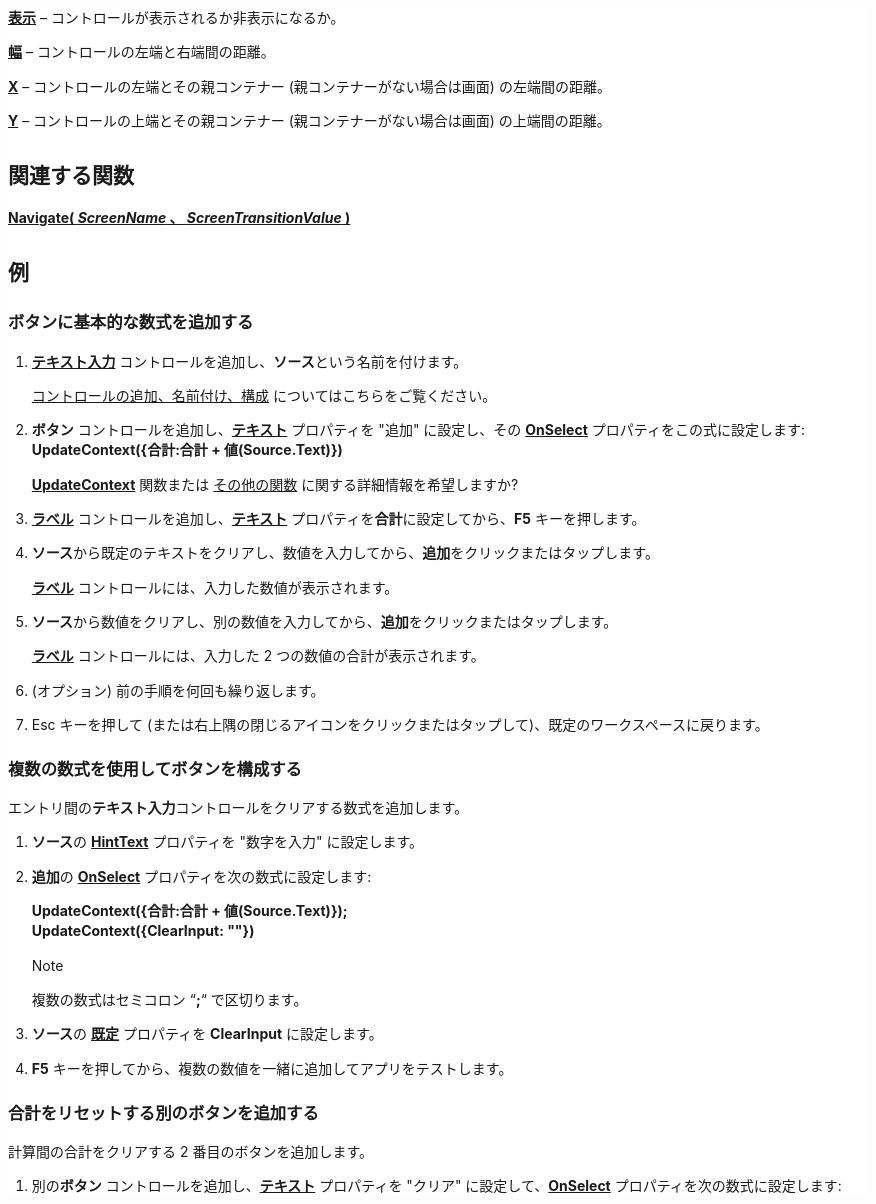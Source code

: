 **[表示](properties-core.md)** – コントロールが表示されるか非表示になるか。

**[幅](properties-size-location.md)** – コントロールの左端と右端間の距離。

**[X](properties-size-location.md)** – コントロールの左端とその親コンテナー (親コンテナーがない場合は画面) の左端間の距離。

**[Y](properties-size-location.md)** – コントロールの上端とその親コンテナー (親コンテナーがない場合は画面) の上端間の距離。

## <a name="related-functions"></a>関連する関数
**[Navigate( *ScreenName* 、 *ScreenTransitionValue* )](../functions/function-navigate.md)**

## <a name="examples"></a>例
### <a name="add-a-basic-formula-to-a-button"></a>ボタンに基本的な数式を追加する
1. **[テキスト入力](control-text-input.md)** コントロールを追加し、**ソース**という名前を付けます。
   
    [コントロールの追加、名前付け、構成](../add-configure-controls.md) についてはこちらをご覧ください。
2. **ボタン** コントロールを追加し、**[テキスト](properties-core.md)** プロパティを "追加" に設定し、その **[OnSelect](properties-core.md)** プロパティをこの式に設定します:<br>
   **UpdateContext({合計:合計 + 値(Source.Text)})**
   
    **[UpdateContext](../functions/function-updatecontext.md)** 関数または [その他の関数](../formula-reference.md) に関する詳細情報を希望しますか?
3. **[ラベル](control-text-box.md)** コントロールを追加し、**[テキスト](properties-core.md)** プロパティを**合計**に設定してから、**F5** キーを押します。
4. **ソース**から既定のテキストをクリアし、数値を入力してから、**追加**をクリックまたはタップします。
   
    **[ラベル](control-text-box.md)** コントロールには、入力した数値が表示されます。
5. **ソース**から数値をクリアし、別の数値を入力してから、**追加**をクリックまたはタップします。
   
    **[ラベル](control-text-box.md)** コントロールには、入力した 2 つの数値の合計が表示されます。
6. (オプション) 前の手順を何回も繰り返します。
7. Esc キーを押して (または右上隅の閉じるアイコンをクリックまたはタップして)、既定のワークスペースに戻ります。

### <a name="configure-a-button-with-multiple-formulas"></a>複数の数式を使用してボタンを構成する
エントリ間の**テキスト入力**コントロールをクリアする数式を追加します。

1. **ソース**の **[HintText](control-text-input.md)** プロパティを "数字を入力" に設定します。
2. **追加**の **[OnSelect](properties-core.md)** プロパティを次の数式に設定します:
   
    **UpdateContext({合計:合計 + 値(Source.Text)});<br>UpdateContext({ClearInput: ""})**
   
    > [!NOTE]
   > 複数の数式はセミコロン “**;**“ で区切ります。
3. **ソース**の **[既定](properties-core.md)** プロパティを **ClearInput** に設定します。
4. **F5** キーを押してから、複数の数値を一緒に追加してアプリをテストします。

### <a name="add-another-button-to-reset-the-total"></a>合計をリセットする別のボタンを追加する
計算間の合計をクリアする 2 番目のボタンを追加します。

1. 別の**ボタン** コントロールを追加し、**[テキスト](properties-core.md)** プロパティを "クリア" に設定して、**[OnSelect](properties-core.md)** プロパティを次の数式に設定します:
   